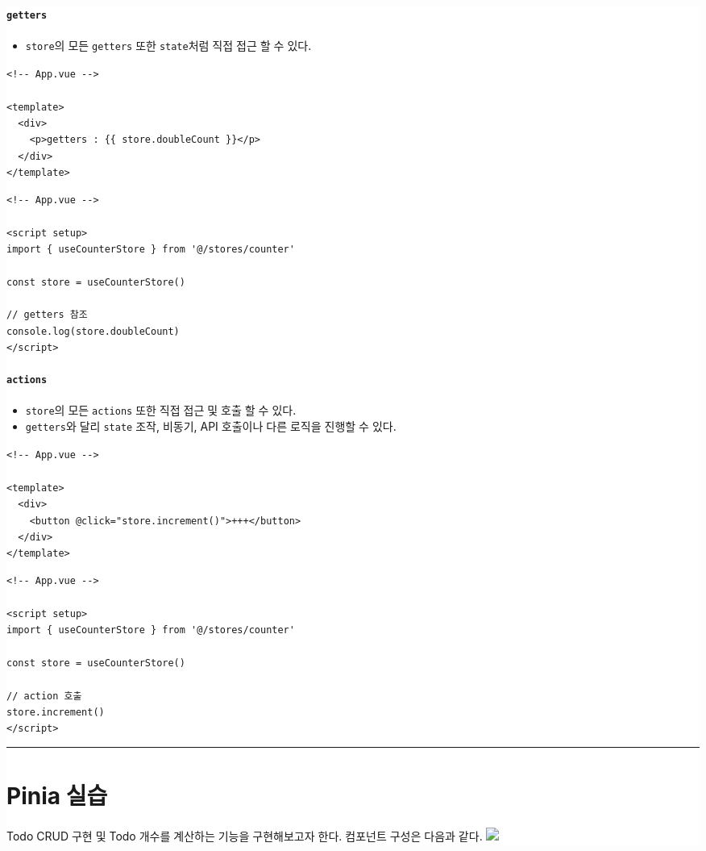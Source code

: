 #### `getters`
- `store`의 모든 `getters` 또한 `state`처럼 직접 접근 할 수 있다.
```vue
<!-- App.vue -->

<template>
  <div>
    <p>getters : {{ store.doubleCount }}</p>
  </div>
</template>
```
```vue
<!-- App.vue -->

<script setup>
import { useCounterStore } from '@/stores/counter'

const store = useCounterStore()

// getters 참조
console.log(store.doubleCount)
</script>
```

#### `actions`
- `store`의 모든 `actions` 또한 직접 접근 및 호출 할 수 있다.
- `getters`와 달리 `state` 조작, 비동기, API 호출이나 다른 로직을 진행할 수 있다.
```vue
<!-- App.vue -->

<template>
  <div>
    <button @click="store.increment()">+++</button>
  </div>
</template>
```
```vue
<!-- App.vue -->

<script setup>
import { useCounterStore } from '@/stores/counter'

const store = useCounterStore()

// action 호출
store.increment()
</script>
```

***

# Pinia 실습
Todo CRUD 구현 및 Todo 개수를 계산하는 기능을 구현해보고자 한다. 컴포넌트 구성은 다음과 같다.
![](https://velog.velcdn.com/images/pyoung/post/1a374607-3e86-4fe9-97a5-b5c815856875/image.png)

